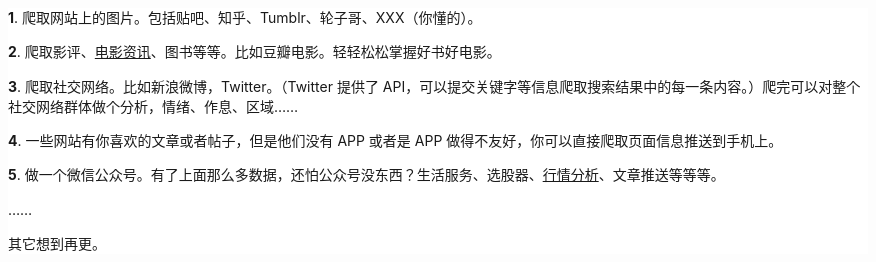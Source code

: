 **1**. 爬取网站上的图片。包括贴吧、知乎、Tumblr、轮子哥、XXX（你懂的）。

**2**. 爬取影评、[电影资讯](https://zhida.zhihu.com/search?content_id=23740228\&content_type=Answer\&match_order=1\&q=%E7%94%B5%E5%BD%B1%E8%B5%84%E8%AE%AF\&zd_token=eyJhbGciOiJIUzI1NiIsInR5cCI6IkpXVCJ9.eyJpc3MiOiJ6aGlkYV9zZXJ2ZXIiLCJleHAiOjE3MjgyMjg1MDgsInEiOiLnlLXlvbHotYTorq8iLCJ6aGlkYV9zb3VyY2UiOiJlbnRpdHkiLCJjb250ZW50X2lkIjoyMzc0MDIyOCwiY29udGVudF90eXBlIjoiQW5zd2VyIiwibWF0Y2hfb3JkZXIiOjEsInpkX3Rva2VuIjpudWxsfQ.uXSEYF5xITs0cti35vxuZ2JQlLhoG_NwZge_omLwz5w\&zhida_source=entity)、图书等等。比如豆瓣电影。轻轻松松掌握好书好电影。

**3**. 爬取社交网络。比如新浪微博，Twitter。（Twitter 提供了 API，可以提交关键字等信息爬取搜索结果中的每一条内容。）爬完可以对整个社交网络群体做个分析，情绪、作息、区域……

**4**. 一些网站有你喜欢的文章或者帖子，但是他们没有 APP 或者是 APP 做得不友好，你可以直接爬取页面信息推送到手机上。

**5**. 做一个微信公众号。有了上面那么多数据，还怕公众号没东西？生活服务、选股器、[行情分析](https://zhida.zhihu.com/search?content_id=23740228\&content_type=Answer\&match_order=1\&q=%E8%A1%8C%E6%83%85%E5%88%86%E6%9E%90\&zd_token=eyJhbGciOiJIUzI1NiIsInR5cCI6IkpXVCJ9.eyJpc3MiOiJ6aGlkYV9zZXJ2ZXIiLCJleHAiOjE3MjgyMjg1MDgsInEiOiLooYzmg4XliIbmnpAiLCJ6aGlkYV9zb3VyY2UiOiJlbnRpdHkiLCJjb250ZW50X2lkIjoyMzc0MDIyOCwiY29udGVudF90eXBlIjoiQW5zd2VyIiwibWF0Y2hfb3JkZXIiOjEsInpkX3Rva2VuIjpudWxsfQ.abqj9MZrFaTuVPTXLsSbsJOmyUqSeunGwqilKiDn54g\&zhida_source=entity)、文章推送等等等。

……

其它想到再更。
